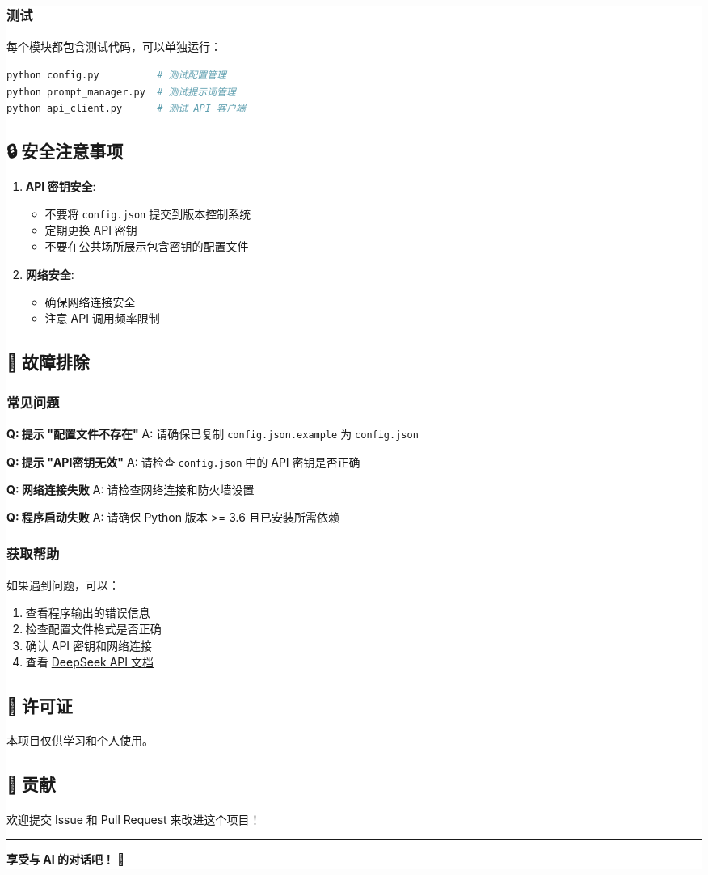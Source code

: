 ### 测试

每个模块都包含测试代码，可以单独运行：

```bash
python config.py          # 测试配置管理
python prompt_manager.py  # 测试提示词管理
python api_client.py      # 测试 API 客户端
```

## 🔒 安全注意事项

1. **API 密钥安全**: 
   - 不要将 `config.json` 提交到版本控制系统
   - 定期更换 API 密钥
   - 不要在公共场所展示包含密钥的配置文件

2. **网络安全**:
   - 确保网络连接安全
   - 注意 API 调用频率限制

## 🐛 故障排除

### 常见问题

**Q: 提示 "配置文件不存在"**
A: 请确保已复制 `config.json.example` 为 `config.json`

**Q: 提示 "API密钥无效"**
A: 请检查 `config.json` 中的 API 密钥是否正确

**Q: 网络连接失败**
A: 请检查网络连接和防火墙设置

**Q: 程序启动失败**
A: 请确保 Python 版本 >= 3.6 且已安装所需依赖

### 获取帮助

如果遇到问题，可以：

1. 查看程序输出的错误信息
2. 检查配置文件格式是否正确
3. 确认 API 密钥和网络连接
4. 查看 [DeepSeek API 文档](https://platform.deepseek.com/docs)

## 📄 许可证

本项目仅供学习和个人使用。

## 🤝 贡献

欢迎提交 Issue 和 Pull Request 来改进这个项目！

---

**享受与 AI 的对话吧！** 🎉